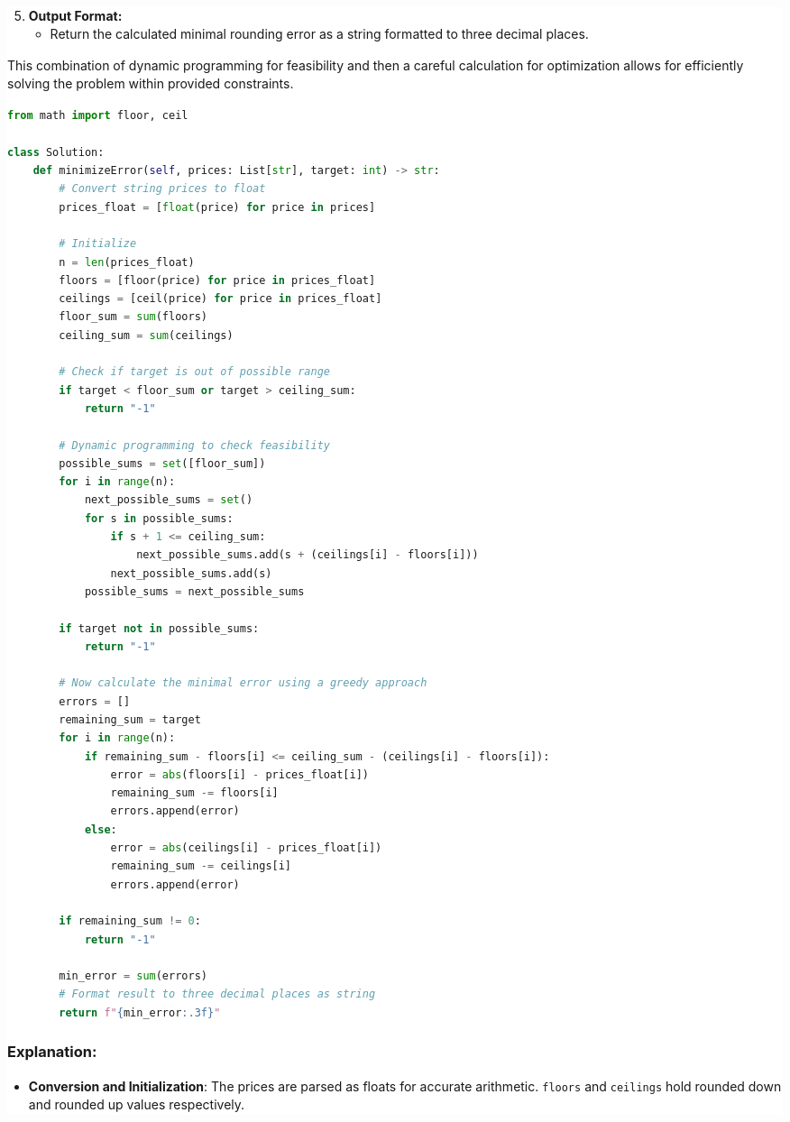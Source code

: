5. **Output Format:**
   - Return the calculated minimal rounding error as a string formatted to three decimal places.

This combination of dynamic programming for feasibility and then a careful calculation for optimization allows for efficiently solving the problem within provided constraints.



```python
from math import floor, ceil

class Solution:
    def minimizeError(self, prices: List[str], target: int) -> str:
        # Convert string prices to float
        prices_float = [float(price) for price in prices]
        
        # Initialize
        n = len(prices_float)
        floors = [floor(price) for price in prices_float]
        ceilings = [ceil(price) for price in prices_float]
        floor_sum = sum(floors)
        ceiling_sum = sum(ceilings)
        
        # Check if target is out of possible range
        if target < floor_sum or target > ceiling_sum:
            return "-1"
            
        # Dynamic programming to check feasibility
        possible_sums = set([floor_sum])
        for i in range(n):
            next_possible_sums = set()
            for s in possible_sums:
                if s + 1 <= ceiling_sum:
                    next_possible_sums.add(s + (ceilings[i] - floors[i]))
                next_possible_sums.add(s)
            possible_sums = next_possible_sums

        if target not in possible_sums:
            return "-1"

        # Now calculate the minimal error using a greedy approach
        errors = []
        remaining_sum = target
        for i in range(n):
            if remaining_sum - floors[i] <= ceiling_sum - (ceilings[i] - floors[i]):
                error = abs(floors[i] - prices_float[i])
                remaining_sum -= floors[i]
                errors.append(error)
            else:
                error = abs(ceilings[i] - prices_float[i])
                remaining_sum -= ceilings[i]
                errors.append(error)
        
        if remaining_sum != 0:
            return "-1"

        min_error = sum(errors)
        # Format result to three decimal places as string
        return f"{min_error:.3f}"


```
### Explanation:
- **Conversion and Initialization**: The prices are parsed as floats for accurate arithmetic. `floors` and `ceilings` hold rounded down and rounded up values respectively.